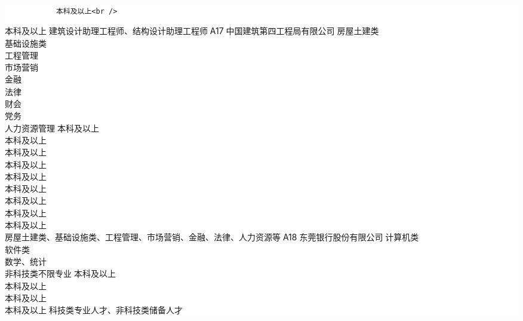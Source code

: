 				本科及以上<br />
本科及以上
			</td>
			<td class="xl73" width="416">
				建筑设计助理工程师、结构设计助理工程师
			</td>
		</tr>
		<tr>
			<td class="xl73" width="234" height="158">
				A17
			</td>
			<td class="xl73" width="416">
				中国建筑第四工程局有限公司
			</td>
			<td class="xl73" width="416">
				房屋土建类<br />
基础设施类<br />
工程管理<br />
市场营销<br />
金融<br />
法律<br />
财会<br />
党务<br />
人力资源管理
			</td>
			<td class="xl73" width="312">
				本科及以上<br />
本科及以上<br />
本科及以上<br />
本科及以上<br />
本科及以上<br />
本科及以上<br />
本科及以上<br />
本科及以上<br />
本科及以上<br />
			</td>
			<td class="xl73" width="416">
				房屋土建类、基础设施类、工程管理、市场营销、金融、法律、人力资源等
			</td>
		</tr>
		<tr>
			<td class="xl73" width="234" height="158">
				A18
			</td>
			<td class="xl73" width="416">
				东莞银行股份有限公司
			</td>
			<td class="xl73" width="416">
				计算机类<br />
软件类<br />
数学、统计<br />
非科技类不限专业
			</td>
			<td class="xl73" width="312">
				本科及以上<br />
本科及以上<br />
本科及以上<br />
本科及以上
			</td>
			<td class="xl73" width="416">
				科技类专业人才、非科技类储备人才
			</td>
		</tr>
		<tr>
